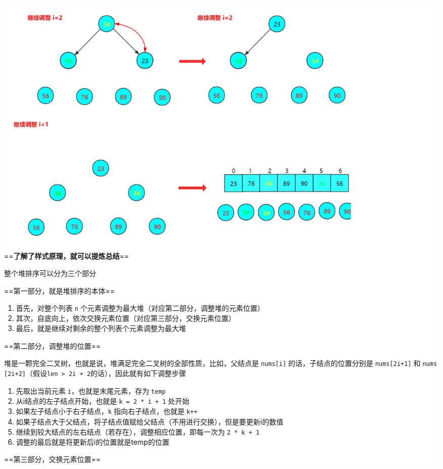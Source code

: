 <img src="pic/堆排序7.png" style="zoom:67%;" />

==**了解了样式原理，就可以提炼总结**==

整个堆排序可以分为三个部分

==第一部分，就是堆排序的本体==

1. 首先，对整个列表 `n` 个元素调整为最大堆（对应第二部分，调整堆的元素位置）
2. 其次，自底向上，依次交换元素位置（对应第三部分，交换元素位置）
3. 最后，就是继续对剩余的整个列表个元素调整为最大堆

==第二部分，调整堆的位置==

堆是一颗完全二叉树，也就是说，堆满足完全二叉树的全部性质，比如，父结点是 `nums[i]` 的话，子结点的位置分别是 `nums[2i+1]` 和 `nums[2i+2]`（假设`len > 2i + 2`的话），因此就有如下调整步骤

1. 先取出当前元素 `i`，也就是末尾元素，存为 `temp`
2. 从i结点的左子结点开始，也就是 `k = 2 * i + 1` 处开始
3. 如果左子结点小于右子结点，`k` 指向右子结点，也就是 `k++`
4. 如果子结点大于父结点，将子结点值赋给父结点（不用进行交换），但是要更新i的数值
5. 继续到较大结点的左右结点（若存在），调整相应位置，即每一次为 `2 * k + 1`
6. 调整的最后就是将更新后i的位置就是temp的位置

==第三部分，交换元素位置==
